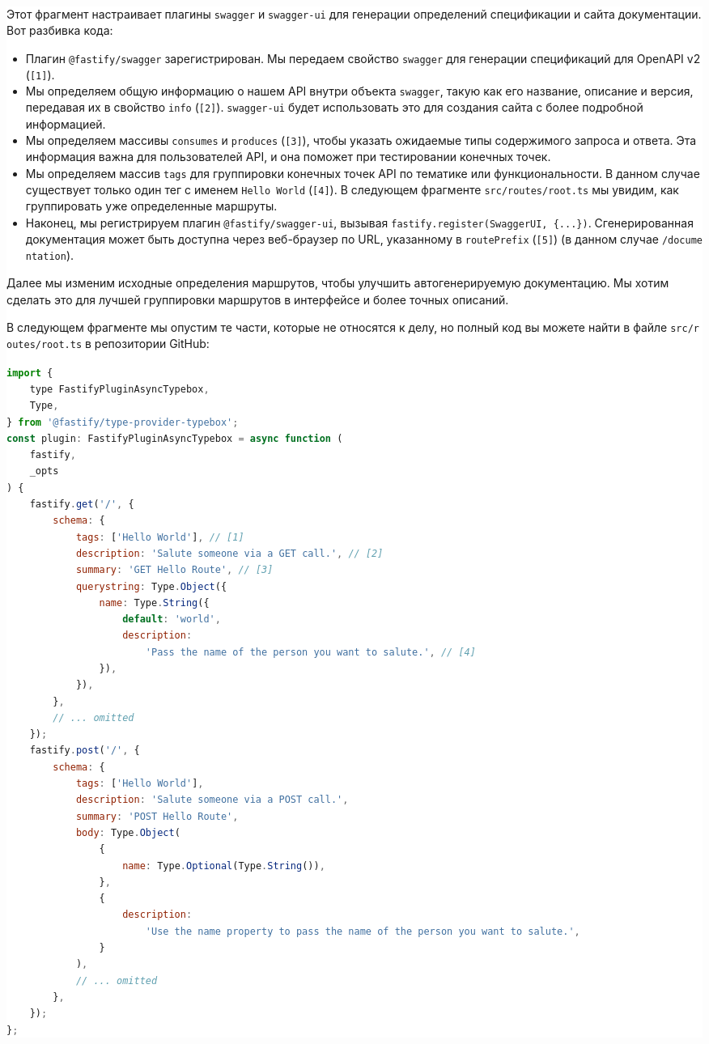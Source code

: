 Этот фрагмент настраивает плагины `swagger` и `swagger-ui` для генерации определений спецификации и сайта документации. Вот разбивка кода:

-   Плагин `@fastify/swagger` зарегистрирован. Мы передаем свойство `swagger` для генерации спецификаций для OpenAPI v2 (`[1]`).
-   Мы определяем общую информацию о нашем API внутри объекта `swagger`, такую как его название, описание и версия, передавая их в свойство `info` (`[2]`). `swagger-ui` будет использовать это для создания сайта с более подробной информацией.
-   Мы определяем массивы `consumes` и `produces` (`[3]`), чтобы указать ожидаемые типы содержимого запроса и ответа. Эта информация важна для пользователей API, и она поможет при тестировании конечных точек.
-   Мы определяем массив `tags` для группировки конечных точек API по тематике или функциональности. В данном случае существует только один тег с именем `Hello World` (`[4]`). В следующем фрагменте `src/routes/root.ts` мы увидим, как группировать уже определенные маршруты.
-   Наконец, мы регистрируем плагин `@fastify/swagger-ui`, вызывая `fastify.register(SwaggerUI, {...})`. Сгенерированная документация может быть доступна через веб-браузер по URL, указанному в `routePrefix` (`[5]`) (в данном случае `/documentation`).

Далее мы изменим исходные определения маршрутов, чтобы улучшить автогенерируемую документацию. Мы хотим сделать это для лучшей группировки маршрутов в интерфейсе и более точных описаний.

В следующем фрагменте мы опустим те части, которые не относятся к делу, но полный код вы можете найти в файле `src/routes/root.ts` в репозитории GitHub:

```js
import {
    type FastifyPluginAsyncTypebox,
    Type,
} from '@fastify/type-provider-typebox';
const plugin: FastifyPluginAsyncTypebox = async function (
    fastify,
    _opts
) {
    fastify.get('/', {
        schema: {
            tags: ['Hello World'], // [1]
            description: 'Salute someone via a GET call.', // [2]
            summary: 'GET Hello Route', // [3]
            querystring: Type.Object({
                name: Type.String({
                    default: 'world',
                    description:
                        'Pass the name of the person you want to salute.', // [4]
                }),
            }),
        },
        // ... omitted
    });
    fastify.post('/', {
        schema: {
            tags: ['Hello World'],
            description: 'Salute someone via a POST call.',
            summary: 'POST Hello Route',
            body: Type.Object(
                {
                    name: Type.Optional(Type.String()),
                },
                {
                    description:
                        'Use the name property to pass the name of the person you want to salute.',
                }
            ),
            // ... omitted
        },
    });
};
```